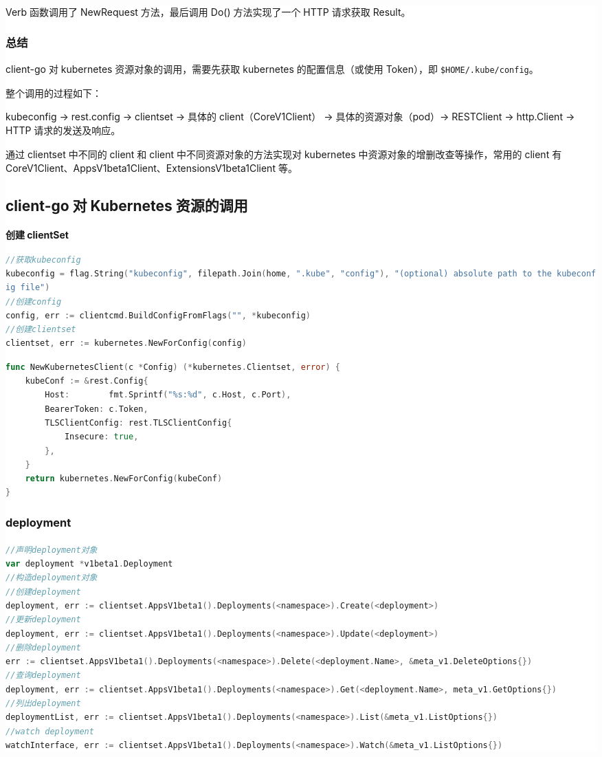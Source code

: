 Verb 函数调用了 NewRequest 方法，最后调用 Do() 方法实现了一个 HTTP 请求获取 Result。

### 总结
client-go 对 kubernetes 资源对象的调用，需要先获取 kubernetes 的配置信息（或使用 Token），即 `$HOME/.kube/config`。

整个调用的过程如下：

kubeconfig -> rest.config -> clientset -> 具体的 client（CoreV1Client） -> 具体的资源对象（pod）-> RESTClient -> http.Client -> HTTP 请求的发送及响应。

通过 clientset 中不同的 client 和 client 中不同资源对象的方法实现对 kubernetes 中资源对象的增删改查等操作，常用的 client 有 CoreV1Client、AppsV1beta1Client、ExtensionsV1beta1Client 等。

## client-go 对 Kubernetes 资源的调用

**创建 clientSet**

```go
//获取kubeconfig
kubeconfig = flag.String("kubeconfig", filepath.Join(home, ".kube", "config"), "(optional) absolute path to the kubeconfig file")
//创建config
config, err := clientcmd.BuildConfigFromFlags("", *kubeconfig)
//创建clientset
clientset, err := kubernetes.NewForConfig(config)
```

```go
func NewKubernetesClient(c *Config) (*kubernetes.Clientset, error) {
	kubeConf := &rest.Config{
		Host:        fmt.Sprintf("%s:%d", c.Host, c.Port),
		BearerToken: c.Token,
		TLSClientConfig: rest.TLSClientConfig{
			Insecure: true,
		},
	}
	return kubernetes.NewForConfig(kubeConf)
}
```

### deployment

```go
//声明deployment对象
var deployment *v1beta1.Deployment
//构造deployment对象
//创建deployment
deployment, err := clientset.AppsV1beta1().Deployments(<namespace>).Create(<deployment>)
//更新deployment
deployment, err := clientset.AppsV1beta1().Deployments(<namespace>).Update(<deployment>)
//删除deployment
err := clientset.AppsV1beta1().Deployments(<namespace>).Delete(<deployment.Name>, &meta_v1.DeleteOptions{})
//查询deployment
deployment, err := clientset.AppsV1beta1().Deployments(<namespace>).Get(<deployment.Name>, meta_v1.GetOptions{})
//列出deployment
deploymentList, err := clientset.AppsV1beta1().Deployments(<namespace>).List(&meta_v1.ListOptions{})
//watch deployment
watchInterface, err := clientset.AppsV1beta1().Deployments(<namespace>).Watch(&meta_v1.ListOptions{})
```
